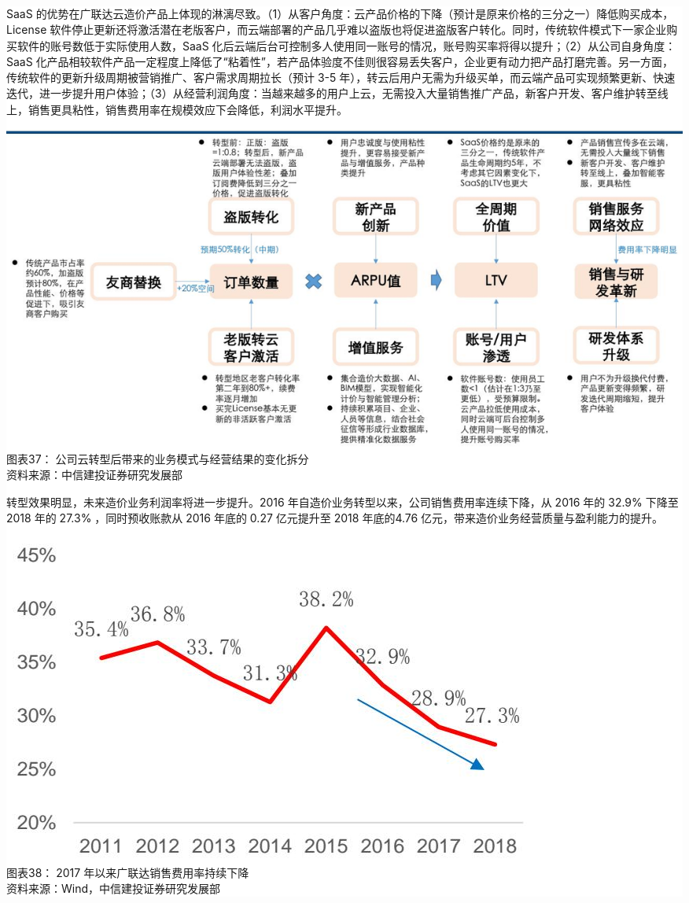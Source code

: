 SaaS 的优势在广联达云造价产品上体现的淋漓尽致。（1）从客户角度：云产品价格的下降（预计是原来价格的三分之一）降低购买成本，License 软件停止更新还将激活潜在老版客户，而云端部署的产品几乎难以盗版也将促进盗版客户转化。同时，传统软件模式下一家企业购买软件的账号数低于实际使用人数，SaaS 化后云端后台可控制多人使用同一账号的情况，账号购买率将得以提升；（2）从公司自身角度：SaaS 化产品相较软件产品一定程度上降低了“粘着性”，若产品体验度不佳则很容易丢失客户，企业更有动力把产品打磨完善。另一方面，传统软件的更新升级周期被营销推广、客户需求周期拉长（预计 3-5 年），转云后用户无需为升级买单，而云端产品可实现频繁更新、快速迭代，进一步提升用户体验；（3）从经营利润角度：当越来越多的用户上云，无需投入大量销售推广产品，新客户开发、客户维护转至线上，销售更具粘性，销售费用率在规模效应下会降低，利润水平提升。

![](images/de0b58e64ca66f981c9f58625e67ba3232bf098db3d5b22567119ec054784a87.jpg)  
图表37： 公司云转型后带来的业务模式与经营结果的变化拆分  
资料来源：中信建投证券研究发展部

转型效果明显，未来造价业务利润率将进一步提升。2016 年自造价业务转型以来，公司销售费用率连续下降，从 2016 年的 $3 2 . 9 \%$ 下降至 2018 年的 $2 7 . 3 \%$ ，同时预收账款从 2016 年底的 0.27 亿元提升至 2018 年底的4.76 亿元，带来造价业务经营质量与盈利能力的提升。

![](images/3f10b62c20dc348f7b6441d73edfab0fe883af1e7654a68b07d02aa657444ec5.jpg)  
图表38： 2017 年以来广联达销售费用率持续下降  
资料来源：Wind，中信建投证券研究发展部
